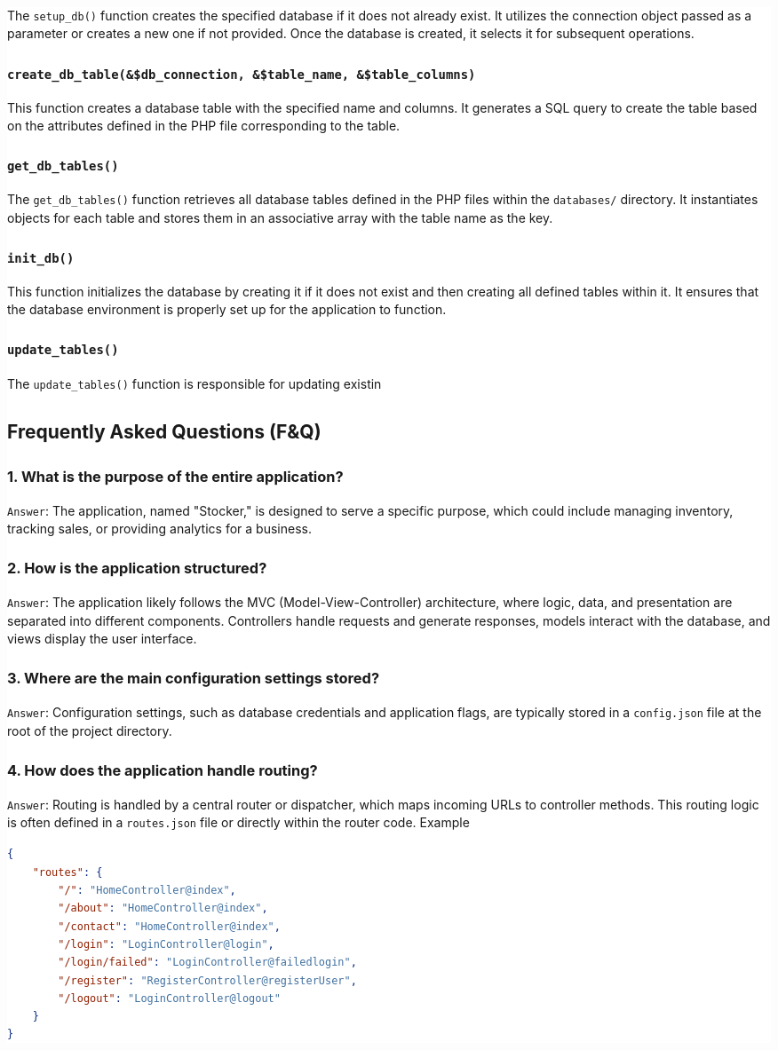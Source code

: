 The `setup_db()` function creates the specified database if it does not already exist. It utilizes the connection object passed as a parameter or creates a new one if not provided. Once the database is created, it selects it for subsequent operations.

### `create_db_table(&$db_connection, &$table_name, &$table_columns)`

This function creates a database table with the specified name and columns. It generates a SQL query to create the table based on the attributes defined in the PHP file corresponding to the table.

### `get_db_tables()`

The `get_db_tables()` function retrieves all database tables defined in the PHP files within the `databases/` directory. It instantiates objects for each table and stores them in an associative array with the table name as the key.

### `init_db()`

This function initializes the database by creating it if it does not exist and then creating all defined tables within it. It ensures that the database environment is properly set up for the application to function.

### `update_tables()`

The `update_tables()` function is responsible for updating existin


## Frequently Asked Questions (F&Q)
### 1. What is the purpose of the entire application?
`Answer`: The application, named "Stocker," is designed to serve a specific purpose, which could include managing inventory, tracking sales, or providing analytics for a business.

### 2. How is the application structured?
`Answer`: The application likely follows the MVC (Model-View-Controller) architecture, where logic, data, and presentation are separated into different components. Controllers handle requests and generate responses, models interact with the database, and views display the user interface.

### 3. Where are the main configuration settings stored?
`Answer`: Configuration settings, such as database credentials and application flags, are typically stored in a `config.json` file at the root of the project directory.

### 4. How does the application handle routing?
`Answer`: Routing is handled by a central router or dispatcher, which maps incoming URLs to controller methods. This routing logic is often defined in a `routes.json` file or directly within the router code.
Example
```json
{
    "routes": {
        "/": "HomeController@index",
        "/about": "HomeController@index",
        "/contact": "HomeController@index",
        "/login": "LoginController@login",
        "/login/failed": "LoginController@failedlogin",
        "/register": "RegisterController@registerUser",
        "/logout": "LoginController@logout"
    }
}

```
